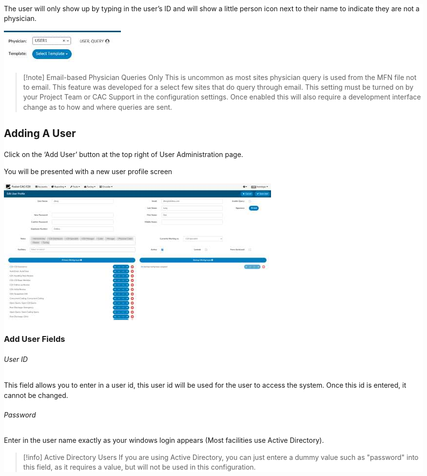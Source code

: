 The user will only show up by typing in the user’s ID and will show a little person icon
next to their name to indicate they are not a physician.

![](image-452.jpg)

> [!note] Email-based Physician Queries Only
This is uncommon as most sites physician query is used from the MFN file not to
email. This feature was developed for a select few sites that do query through email.
This setting must be turned on by your Project Team or CAC Support in the
configuration settings. Once enabled this will also require a development interface
change as to how and where queries are sent.

## Adding A User

Click on the ‘Add User’ button at the top right of User Administration page.

You will be presented with a new user profile screen

![](image-453.jpg)

### Add User Fields


###### User ID

This field allows you to enter in a user id, this user id will be used for the user
to access the system. Once this id is entered, it cannot be changed.

###### Password

Enter in the user name exactly as your windows login appears (Most facilities
use Active Directory).

>[!info] Active Directory Users
If you are using Active Directory, you can just entere a dummy value such as
"password" into this field, as it requires a value, but will not be used in 
this configuration.
